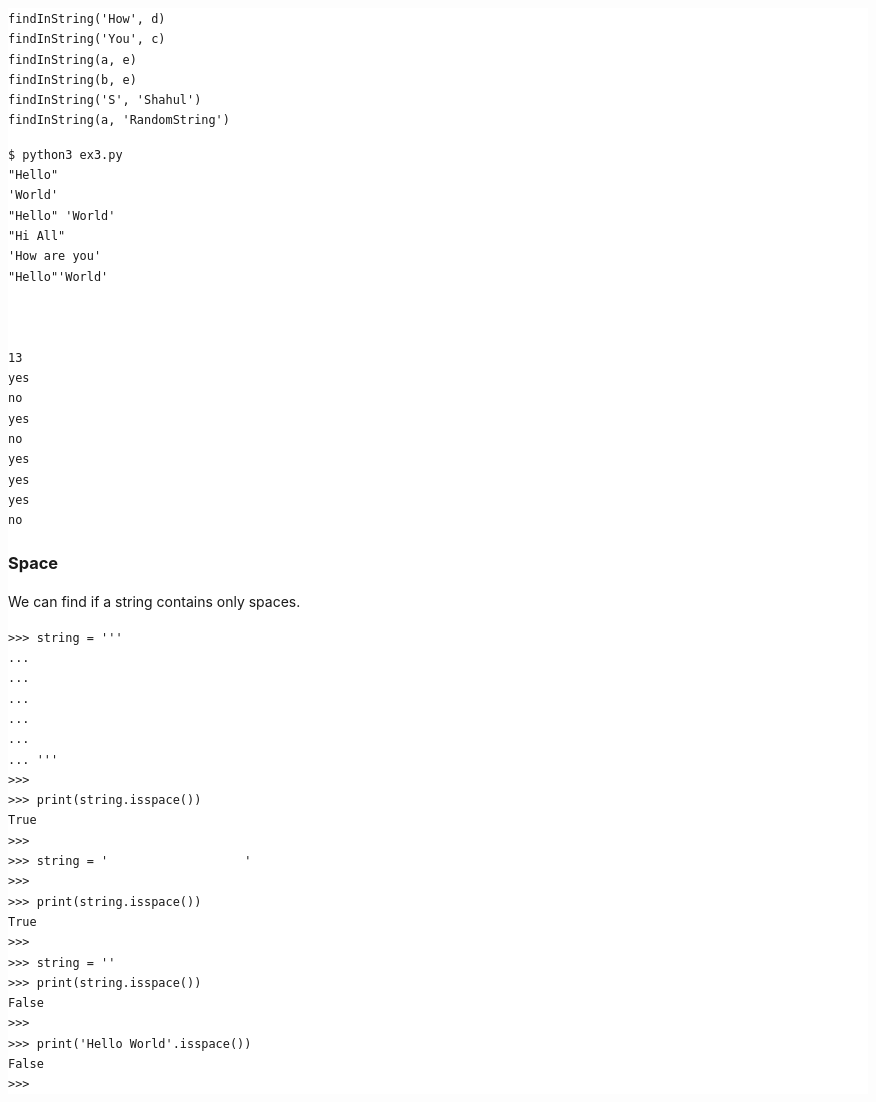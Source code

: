 ```
findInString('How', d)
findInString('You', c)
findInString(a, e)
findInString(b, e)
findInString('S', 'Shahul')
findInString(a, 'RandomString')
```

```
$ python3 ex3.py
"Hello"
'World'
"Hello" 'World'
"Hi All"
'How are you'
"Hello"'World'



13
yes
no
yes
no
yes
yes
yes
no
```

### Space
We can find if a string contains only spaces.
```
>>> string = '''
...
...
...
...
...
... '''
>>>
>>> print(string.isspace())
True
>>>
>>> string = '                   '
>>>
>>> print(string.isspace())
True
>>>
>>> string = ''
>>> print(string.isspace())
False
>>>
>>> print('Hello World'.isspace())
False
>>>
```
